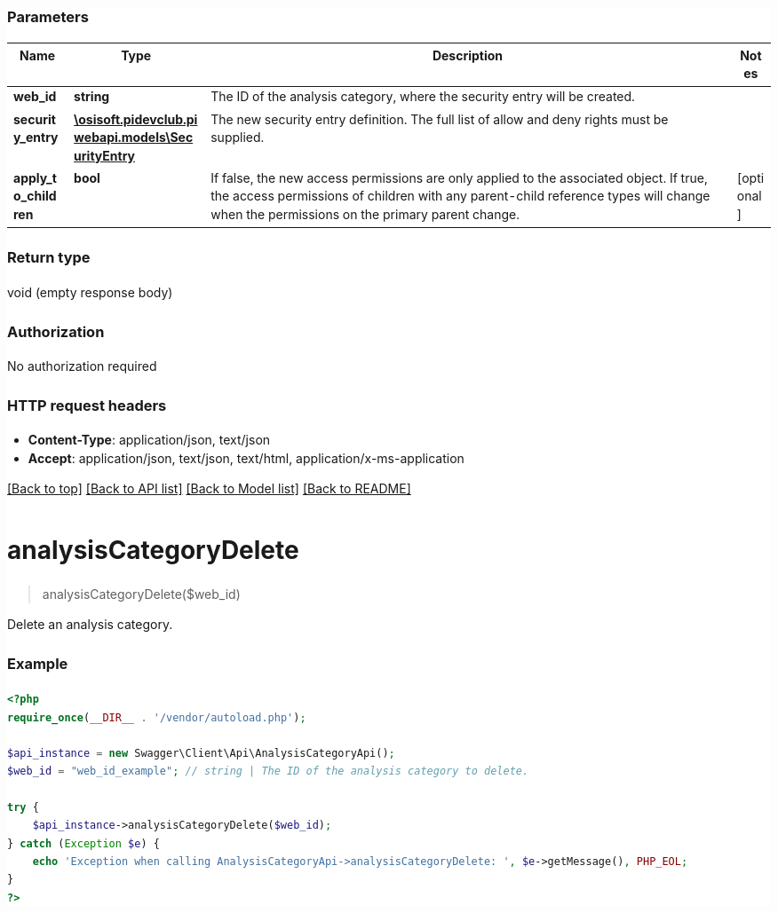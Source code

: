 ```php
```

### Parameters

Name | Type | Description  | Notes
------------- | ------------- | ------------- | -------------
 **web_id** | **string**| The ID of the analysis category, where the security entry will be created. |
 **security_entry** | [**\osisoft.pidevclub.piwebapi.models\SecurityEntry**](../Model/\osisoft.pidevclub.piwebapi.models\SecurityEntry.md)| The new security entry definition. The full list of allow and deny rights must be supplied. |
 **apply_to_children** | **bool**| If false, the new access permissions are only applied to the associated object. If true, the access permissions of children with any parent-child reference types will change when the permissions on the primary parent change. | [optional]

### Return type

void (empty response body)

### Authorization

No authorization required

### HTTP request headers

 - **Content-Type**: application/json, text/json
 - **Accept**: application/json, text/json, text/html, application/x-ms-application

[[Back to top]](#) [[Back to API list]](../../README.md#documentation-for-api-endpoints) [[Back to Model list]](../../README.md#documentation-for-models) [[Back to README]](../../README.md)

# **analysisCategoryDelete**
> analysisCategoryDelete($web_id)

Delete an analysis category.

### Example
```php
<?php
require_once(__DIR__ . '/vendor/autoload.php');

$api_instance = new Swagger\Client\Api\AnalysisCategoryApi();
$web_id = "web_id_example"; // string | The ID of the analysis category to delete.

try {
    $api_instance->analysisCategoryDelete($web_id);
} catch (Exception $e) {
    echo 'Exception when calling AnalysisCategoryApi->analysisCategoryDelete: ', $e->getMessage(), PHP_EOL;
}
?>
```
